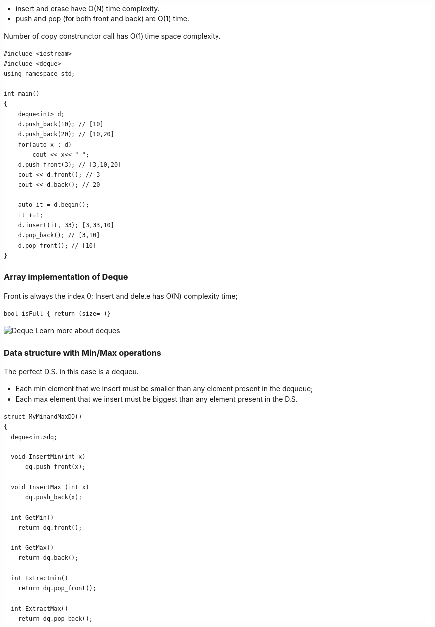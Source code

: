 * insert and erase have O(N) time complexity.
* push and pop (for both front and back) are O(1) time. 

Number of copy construnctor call has O(1) time space complexity.
```
#include <iostream>
#include <deque>
using namespace std; 

int main()
{
    deque<int> d;
    d.push_back(10); // [10]
    d.push_back(20); // [10,20]
    for(auto x : d)
        cout << x<< " ";
    d.push_front(3); // [3,10,20]
    cout << d.front(); // 3
    cout << d.back(); // 20

    auto it = d.begin();
    it +=1;
    d.insert(it, 33); [3,33,10]
    d.pop_back(); // [3,10]
    d.pop_front(); // [10]
}
```

### Array implementation of Deque

Front is always the index 0; Insert and delete has O(N)  complexity time;
```
bool isFull { return (size= )}
```

![Deque](../../images/deuque.png)
[Learn more about deques](https://www.geeksforgeeks.org/deque-cpp-stl/)

### Data structure with Min/Max operations

The perfect D.S. in this case is a dequeu.
* Each min element that we insert must be smaller than any element present in the dequeue;
* Each max element that we insert must be biggest than any element present in the D.S.

```
struct MyMinandMaxDD()
{
  deque<int>dq;

  void InsertMin(int x)
      dq.push_front(x);

  void InsertMax (int x)
      dq.push_back(x);

  int GetMin()
    return dq.front();

  int GetMax()
    return dq.back();

  int Extractmin()
    return dq.pop_front();

  int ExtractMax()
    return dq.pop_back();
```